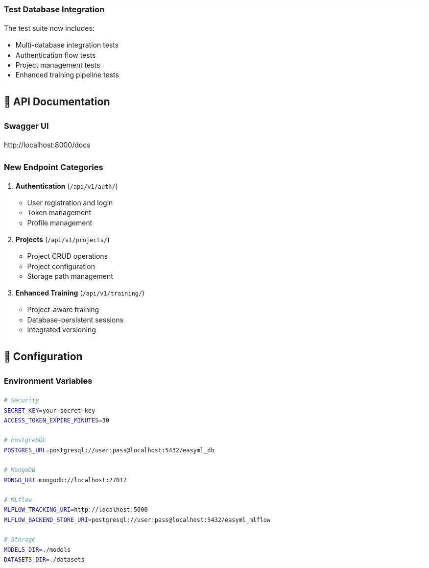 ### Test Database Integration

The test suite now includes:
- Multi-database integration tests
- Authentication flow tests
- Project management tests  
- Enhanced training pipeline tests

## 📖 API Documentation

### Swagger UI
http://localhost:8000/docs

### New Endpoint Categories

1. **Authentication** (`/api/v1/auth/`)
   - User registration and login
   - Token management
   - Profile management

2. **Projects** (`/api/v1/projects/`)
   - Project CRUD operations
   - Project configuration
   - Storage path management

3. **Enhanced Training** (`/api/v1/training/`)
   - Project-aware training
   - Database-persistent sessions
   - Integrated versioning

## 🔧 Configuration

### Environment Variables

```bash
# Security
SECRET_KEY=your-secret-key
ACCESS_TOKEN_EXPIRE_MINUTES=30

# PostgreSQL
POSTGRES_URL=postgresql://user:pass@localhost:5432/easyml_db

# MongoDB  
MONGO_URI=mongodb://localhost:27017

# MLflow
MLFLOW_TRACKING_URI=http://localhost:5000
MLFLOW_BACKEND_STORE_URI=postgresql://user:pass@localhost:5432/easyml_mlflow

# Storage
MODELS_DIR=./models
DATASETS_DIR=./datasets
```
